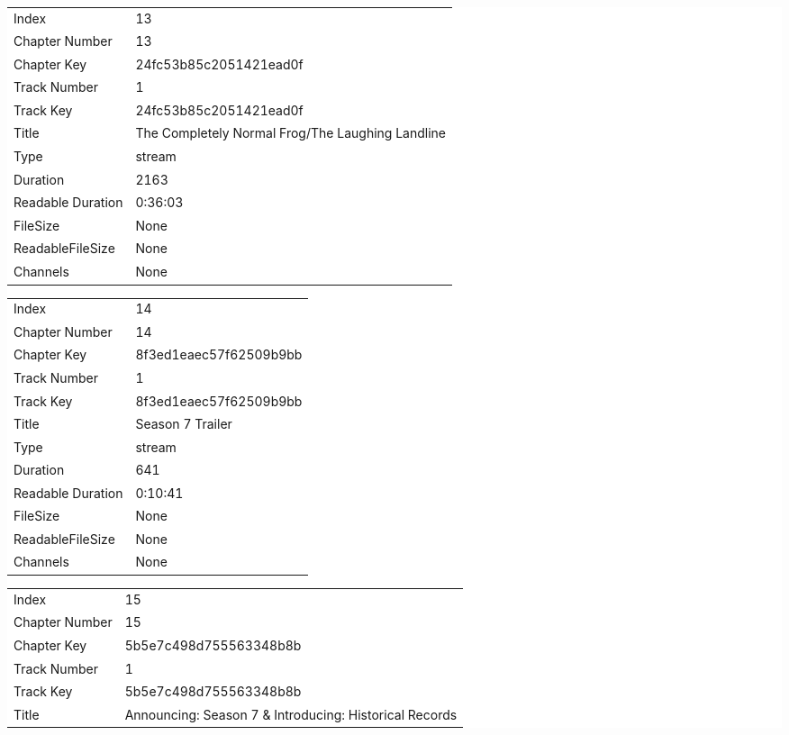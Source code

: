 |  |  |
| - | - |
| Index | 13 |
| Chapter Number | 13 |
| Chapter Key | 24fc53b85c2051421ead0f |
| Track Number | 1 |
| Track Key | 24fc53b85c2051421ead0f |
| Title | The Completely Normal Frog/The Laughing Landline |
| Type | stream |
| Duration | 2163 |
| Readable Duration | 0:36:03 |
| FileSize | None |
| ReadableFileSize | None |
| Channels | None |

|  |  |
| - | - |
| Index | 14 |
| Chapter Number | 14 |
| Chapter Key | 8f3ed1eaec57f62509b9bb |
| Track Number | 1 |
| Track Key | 8f3ed1eaec57f62509b9bb |
| Title | Season 7 Trailer |
| Type | stream |
| Duration | 641 |
| Readable Duration | 0:10:41 |
| FileSize | None |
| ReadableFileSize | None |
| Channels | None |

|  |  |
| - | - |
| Index | 15 |
| Chapter Number | 15 |
| Chapter Key | 5b5e7c498d755563348b8b |
| Track Number | 1 |
| Track Key | 5b5e7c498d755563348b8b |
| Title | Announcing: Season 7 & Introducing: Historical Records |